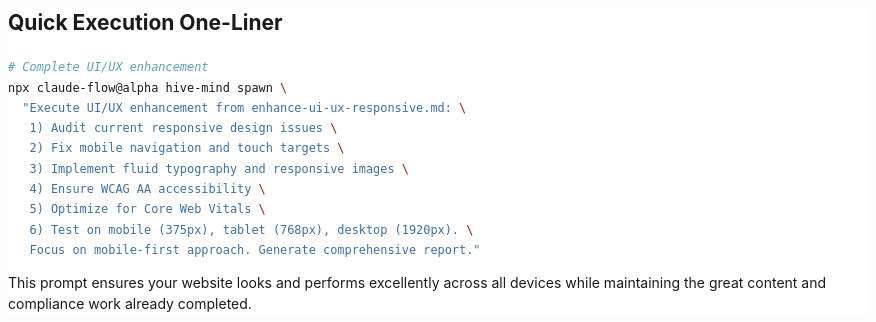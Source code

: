 
## Quick Execution One-Liner

```bash
# Complete UI/UX enhancement
npx claude-flow@alpha hive-mind spawn \
  "Execute UI/UX enhancement from enhance-ui-ux-responsive.md: \
   1) Audit current responsive design issues \
   2) Fix mobile navigation and touch targets \
   3) Implement fluid typography and responsive images \
   4) Ensure WCAG AA accessibility \
   5) Optimize for Core Web Vitals \
   6) Test on mobile (375px), tablet (768px), desktop (1920px). \
   Focus on mobile-first approach. Generate comprehensive report."
```

This prompt ensures your website looks and performs excellently across all devices while maintaining the great content and compliance work already completed.